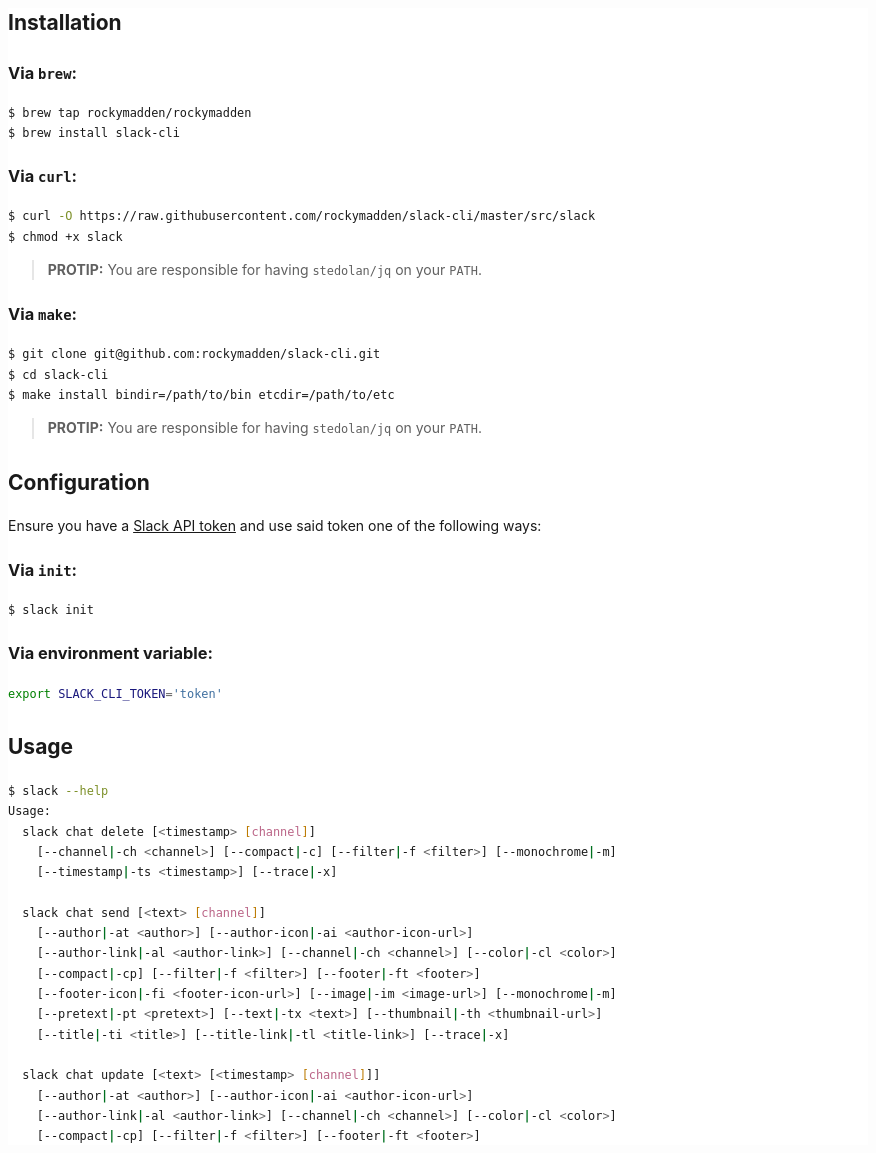 ## Installation

### Via `brew`:

```bash
$ brew tap rockymadden/rockymadden
$ brew install slack-cli
```

### Via `curl`:

```bash
$ curl -O https://raw.githubusercontent.com/rockymadden/slack-cli/master/src/slack
$ chmod +x slack
```

> __PROTIP:__ You are responsible for having `stedolan/jq` on your `PATH`.

### Via `make`:

```bash
$ git clone git@github.com:rockymadden/slack-cli.git
$ cd slack-cli
$ make install bindir=/path/to/bin etcdir=/path/to/etc
```

> __PROTIP:__ You are responsible for having `stedolan/jq` on your `PATH`.

## Configuration

Ensure you have a [Slack API token](https://api.slack.com/web) and use said token one of the
following ways:

### Via `init`:

```bash
$ slack init
```

### Via environment variable:

```bash
export SLACK_CLI_TOKEN='token'
```

## Usage

```bash
$ slack --help
Usage:
  slack chat delete [<timestamp> [channel]]
    [--channel|-ch <channel>] [--compact|-c] [--filter|-f <filter>] [--monochrome|-m]
    [--timestamp|-ts <timestamp>] [--trace|-x]

  slack chat send [<text> [channel]]
    [--author|-at <author>] [--author-icon|-ai <author-icon-url>]
    [--author-link|-al <author-link>] [--channel|-ch <channel>] [--color|-cl <color>]
    [--compact|-cp] [--filter|-f <filter>] [--footer|-ft <footer>]
    [--footer-icon|-fi <footer-icon-url>] [--image|-im <image-url>] [--monochrome|-m]
    [--pretext|-pt <pretext>] [--text|-tx <text>] [--thumbnail|-th <thumbnail-url>]
    [--title|-ti <title>] [--title-link|-tl <title-link>] [--trace|-x]

  slack chat update [<text> [<timestamp> [channel]]]
    [--author|-at <author>] [--author-icon|-ai <author-icon-url>]
    [--author-link|-al <author-link>] [--channel|-ch <channel>] [--color|-cl <color>]
    [--compact|-cp] [--filter|-f <filter>] [--footer|-ft <footer>]
```